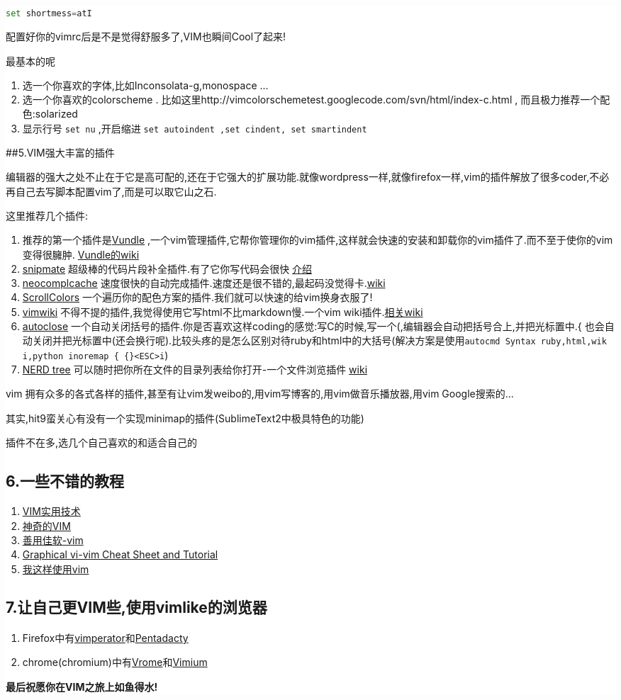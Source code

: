 ```python
set shortmess=atI
```

配置好你的vimrc后是不是觉得舒服多了,VIM也瞬间Cool了起来!

最基本的呢

1. 选一个你喜欢的字体,比如Inconsolata-g,monospace ...
2. 选一个你喜欢的colorscheme . 比如这里http://vimcolorschemetest.googlecode.com/svn/html/index-c.html , 而且极力推荐一个配色:solarized
3. 显示行号 `set nu` ,开启缩进 `set autoindent ,set cindent, set smartindent`

##5.VIM强大丰富的插件

编辑器的强大之处不止在于它是高可配的,还在于它强大的扩展功能.就像wordpress一样,就像firefox一样,vim的插件解放了很多coder,不必再自己去写脚本配置vim了,而是可以取它山之石.

这里推荐几个插件: 

1. 推荐的第一个插件是[Vundle](https://github.com/gmarik/vundle) ,一个vim管理插件,它帮你管理你的vim插件,这样就会快速的安装和卸载你的vim插件了.而不至于使你的vim变得很臃肿. [Vundle的wiki](http://adam8157.info/blog/2011/12/use-vundle-to-manage-vim-plugins)
1. [snipmate](http://www.vim.org/scripts/script.php?script_id=2540) 超级棒的代码片段补全插件.有了它你写代码会很快 [介绍](http://www.hit9.net/archives/4596)
1. [neocomplcache](http://www.vim.org/scripts/script.php?script_id=2620) 速度很快的自动完成插件.速度还是很不错的,最起码没觉得卡.[wiki](http://www.cnblogs.com/likeyu/archive/2012/03/24/2415070.html)
1. [ScrollColors](http://www.vim.org/scripts/script.php?script_id=1488) 一个遍历你的配色方案的插件.我们就可以快速的给vim换身衣服了!
1. [vimwiki](http://code.google.com/p/vimwiki/) 不得不提的插件,我觉得使用它写html不比markdown慢.一个vim wiki插件.[相关wiki](http://wiki.ktmud.com/tips/vim/vimwiki-guide.html)
1. [autoclose](http://www.vim.org/scripts/script.php?script_id=1849) 一个自动关闭括号的插件.你是否喜欢这样coding的感觉:写C的时候,写一个(,编辑器会自动把括号合上,并把光标置中.{ 也会自动关闭并把光标置中(还会换行呢).比较头疼的是怎么区别对待ruby和html中的大括号(解决方案是使用`autocmd Syntax ruby,html,wiki,python inoremap { {}<ESC>i`)
1. [NERD tree](http://www.vim.org/scripts/script.php?script_id=1658) 可以随时把你所在文件的目录列表给你打开-一个文件浏览插件 [wiki ](http://www.clovery.org/tree-explorer-plugin-nerdtree-for-vim.html)

vim 拥有众多的各式各样的插件,甚至有让vim发weibo的,用vim写博客的,用vim做音乐播放器,用vim Google搜索的...

其实,hit9蛮关心有没有一个实现minimap的插件(SublimeText2中极具特色的功能)

插件不在多,选几个自己喜欢的和适合自己的 

## 6.一些不错的教程

1. [VIM实用技术](http://www.ibm.com/developerworks/cn/linux/l-tip-vim1/index.html)
1. [神奇的VIM](http://www.ibm.com/developerworks/cn/linux/l-tip-prompt/tip15/)
1. [善用佳软-vim](http://xbeta.info/tag/gvim)
1. [Graphical vi-vim Cheat Sheet and Tutorial](http://www.viemu.com/a_vi_vim_graphical_cheat_sheet_tutorial.html)
1. [我这样使用vim](http://xbeta.info/my-gvim.htm)

## 7.让自己更VIM些,使用vimlike的浏览器

1. Firefox中有[vimperator](https://addons.mozilla.org/en-US/firefox/addon/vimperator/)和[Pentadacty](http://xbeta.info/vimperator.htm)

1. chrome(chromium)中有[Vrome](https://chrome.google.com/webstore/detail/godjoomfiimiddapohpmfklhgmbfffjj)和[Vimium](https://chrome.google.com/webstore/detail/dbepggeogbaibhgnhhndojpepiihcmeb?utm_source=chrome-ntp-icon) 

**最后祝愿你在VIM之旅上如鱼得水!**
